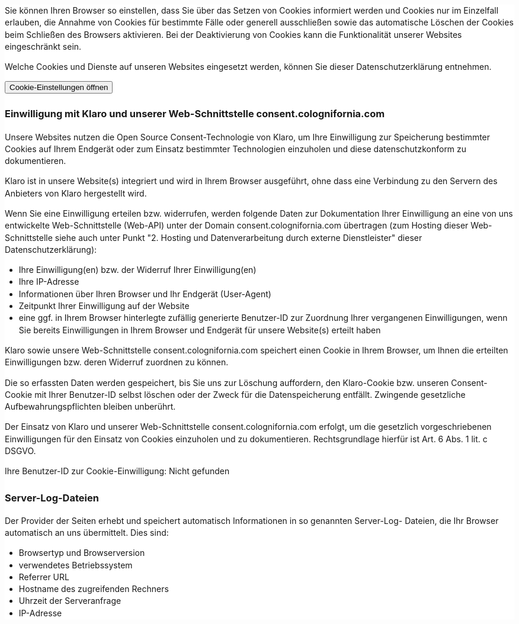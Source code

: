Sie können Ihren Browser so einstellen, dass Sie über das Setzen von Cookies informiert werden und Cookies nur im Einzelfall erlauben, die Annahme von Cookies für bestimmte Fälle oder generell ausschließen sowie das automatische Löschen der Cookies beim Schließen des Browsers aktivieren. Bei der Deaktivierung von Cookies kann die Funktionalität unserer Websites eingeschränkt sein.

Welche Cookies und Dienste auf unseren Websites eingesetzt werden, können Sie dieser Datenschutzerklärung entnehmen.

<button class="btn" onclick="klaro.show()">Cookie-Einstellungen öffnen</button>

### Einwilligung mit Klaro und unserer Web-Schnittstelle consent.colognifornia.com

Unsere Websites nutzen die Open Source Consent-Technologie von Klaro, um Ihre Einwilligung zur Speicherung bestimmter Cookies auf Ihrem Endgerät oder zum Einsatz bestimmter Technologien einzuholen und diese datenschutzkonform zu dokumentieren.

Klaro ist in unsere Website(s) integriert und wird in Ihrem Browser ausgeführt, ohne dass eine Verbindung zu den Servern des Anbieters von Klaro hergestellt wird.

Wenn Sie eine Einwilligung erteilen bzw. widerrufen, werden folgende Daten zur Dokumentation Ihrer Einwilligung an eine von uns entwickelte Web-Schnittstelle (Web-API) unter der Domain consent.colognifornia.com übertragen (zum Hosting dieser Web-Schnittstelle siehe auch unter Punkt "2. Hosting und Datenverarbeitung durch externe Dienstleister" dieser Datenschutzerklärung):

- Ihre Einwilligung(en) bzw. der Widerruf Ihrer Einwilligung(en)
- Ihre IP-Adresse
- Informationen über Ihren Browser und Ihr Endgerät (User-Agent)
- Zeitpunkt Ihrer Einwilligung auf der Website
- eine ggf. in Ihrem Browser hinterlegte zufällig generierte Benutzer-ID zur Zuordnung Ihrer vergangenen Einwilligungen, wenn Sie bereits Einwilligungen in Ihrem Browser und Endgerät für unsere Website(s) erteilt haben

Klaro sowie unsere Web-Schnittstelle consent.colognifornia.com speichert einen Cookie in Ihrem Browser, um Ihnen die erteilten Einwilligungen bzw. deren Widerruf zuordnen zu können.

Die so erfassten Daten werden gespeichert, bis Sie uns zur Löschung auffordern, den Klaro-Cookie bzw. unseren Consent-Cookie mit Ihrer Benutzer-ID selbst löschen oder der Zweck für die Datenspeicherung entfällt. Zwingende gesetzliche Aufbewahrungspflichten bleiben unberührt.

Der Einsatz von Klaro und unserer Web-Schnittstelle consent.colognifornia.com erfolgt, um die gesetzlich vorgeschriebenen Einwilligungen für den Einsatz von Cookies einzuholen und zu dokumentieren. Rechtsgrundlage hierfür ist Art. 6 Abs. 1 lit. c DSGVO.

Ihre Benutzer-ID zur Cookie-Einwilligung: <span id="cookieConsentUserID">Nicht gefunden</span>

### Server-Log-Dateien

Der Provider der Seiten erhebt und speichert automatisch Informationen in so genannten Server-Log- Dateien, die Ihr Browser automatisch an uns übermittelt. Dies sind:

- Browsertyp und Browserversion
- verwendetes Betriebssystem
- Referrer URL
- Hostname des zugreifenden Rechners
- Uhrzeit der Serveranfrage
- IP-Adresse
